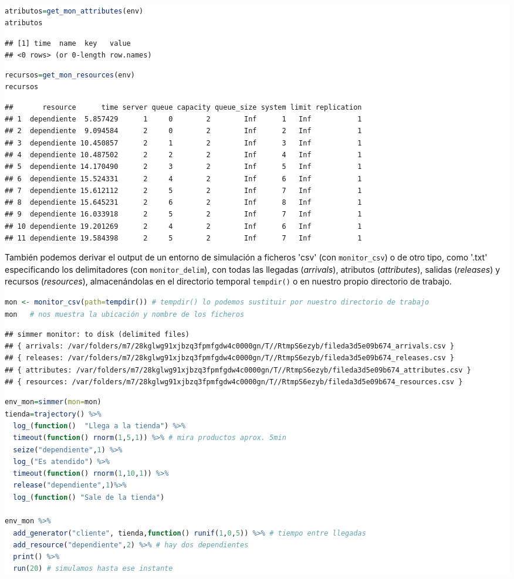 ```r
atributos=get_mon_attributes(env)
atributos
```

```
## [1] time  name  key   value
## <0 rows> (or 0-length row.names)
```

```r
recursos=get_mon_resources(env)
recursos
```

```
##       resource      time server queue capacity queue_size system limit replication
## 1  dependiente  5.857429      1     0        2        Inf      1   Inf           1
## 2  dependiente  9.094584      2     0        2        Inf      2   Inf           1
## 3  dependiente 10.450857      2     1        2        Inf      3   Inf           1
## 4  dependiente 10.487502      2     2        2        Inf      4   Inf           1
## 5  dependiente 14.170490      2     3        2        Inf      5   Inf           1
## 6  dependiente 15.524331      2     4        2        Inf      6   Inf           1
## 7  dependiente 15.612112      2     5        2        Inf      7   Inf           1
## 8  dependiente 15.645231      2     6        2        Inf      8   Inf           1
## 9  dependiente 16.033918      2     5        2        Inf      7   Inf           1
## 10 dependiente 19.201269      2     4        2        Inf      6   Inf           1
## 11 dependiente 19.584398      2     5        2        Inf      7   Inf           1
```

También podemos derivar el output de un entorno de simulación a ficheros 'csv' (con `monitor_csv`) o de otro tipo, como '.txt' especificando los delimitadores (con `monitor_delim`), con todas las llegadas (*arrivals*), atributos (*attributes*), salidas (*releases*) y recursos (*resources*), almacenándolas en el directorio temporal `tempdir()` o en nuestro propio directorio de trabajo.


```r
mon <- monitor_csv(path=tempdir()) # tempdir() lo podemos sustituir por nuestro directorio de trabajo
mon   # nos muestra la ubicación y nombre de los ficheros
```

```
## simmer monitor: to disk (delimited files)
## { arrivals: /var/folders/m7/28kglwg91xjbzq3fpmfgdw4c0000gn/T//RtmpS6ezyb/fileda3d5e09b674_arrivals.csv }
## { releases: /var/folders/m7/28kglwg91xjbzq3fpmfgdw4c0000gn/T//RtmpS6ezyb/fileda3d5e09b674_releases.csv }
## { attributes: /var/folders/m7/28kglwg91xjbzq3fpmfgdw4c0000gn/T//RtmpS6ezyb/fileda3d5e09b674_attributes.csv }
## { resources: /var/folders/m7/28kglwg91xjbzq3fpmfgdw4c0000gn/T//RtmpS6ezyb/fileda3d5e09b674_resources.csv }
```

```r
env_mon=simmer(mon=mon)
tienda=trajectory() %>%
  log_(function()  "Llega a la tienda") %>%
  timeout(function() rnorm(1,5,1)) %>% # mira productos aprox. 5min
  seize("dependiente",1) %>%
  log_("Es atendido") %>%
  timeout(function() rnorm(1,10,1)) %>%
  release("dependiente",1)%>%
  log_(function() "Sale de la tienda")

env_mon %>%
  add_generator("cliente", tienda,function() runif(1,0,5)) %>% # tiempo entre llegadas 
  add_resource("dependiente",2) %>% # hay dos dependientes
  print() %>%
  run(20) # simulamos hasta ese instante
```